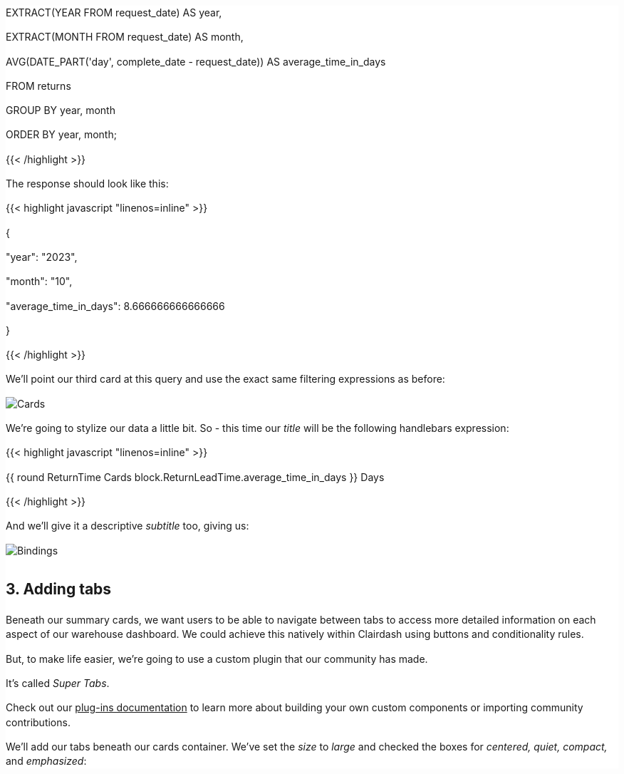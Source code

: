  EXTRACT(YEAR FROM request_date) AS year,

 EXTRACT(MONTH FROM request_date) AS month,

 AVG(DATE_PART('day', complete_date - request_date)) AS average_time_in_days

FROM returns

GROUP BY year, month

ORDER BY year, month;

{{< /highlight >}}

The response should look like this:

{{< highlight javascript "linenos=inline" >}}

{

 "year": "2023",

 "month": "10",

 "average_time_in_days": 8.666666666666666

}

{{< /highlight >}}

We’ll point our third card at this query and use the exact same filtering expressions as before:

![Cards](https://res.cloudinary.com/daog6scxm/image/upload/v1698659033/cms/warehouse-dashboard/Warehouse_Dashboard_26_g97sop.webp "Cards")

We’re going to stylize our data a little bit. So - this time our *title* will be the following handlebars expression:

{{< highlight javascript "linenos=inline" >}}

{{ round ReturnTime Cards block.ReturnLeadTime.average_time_in_days }} Days

{{< /highlight >}}

And we’ll give it a descriptive *subtitle* too, giving us:

![Bindings](https://res.cloudinary.com/daog6scxm/image/upload/v1698659036/cms/warehouse-dashboard/Warehouse_Dashboard_27_m8agmx.webp "Bindings")

## 3. Adding tabs

Beneath our summary cards, we want users to be able to navigate between tabs to access more detailed information on each aspect of our warehouse dashboard. We could achieve this natively within Clairdash using buttons and conditionality rules.

But, to make life easier, we’re going to use a custom plugin that our community has made.

It’s called *Super Tabs*.

Check out our [plug-ins documentation](https://docs.clairdash.com/docs/custom-plugin) to learn more about building your own custom components or importing community contributions.

We’ll add our tabs beneath our cards container. We’ve set the *size* to *large* and checked the boxes for *centered, quiet, compact,* and *emphasized*:
